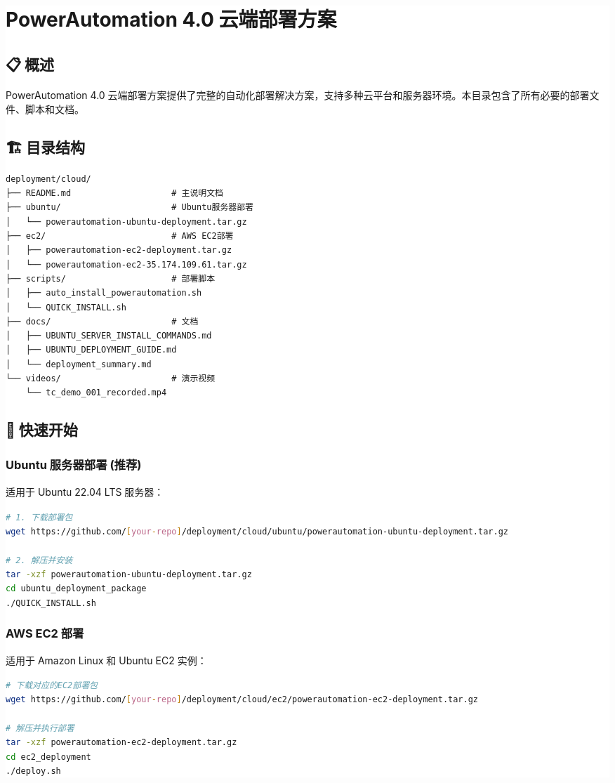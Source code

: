 # PowerAutomation 4.0 云端部署方案

## 📋 概述

PowerAutomation 4.0 云端部署方案提供了完整的自动化部署解决方案，支持多种云平台和服务器环境。本目录包含了所有必要的部署文件、脚本和文档。

## 🏗️ 目录结构

```
deployment/cloud/
├── README.md                    # 主说明文档
├── ubuntu/                      # Ubuntu服务器部署
│   └── powerautomation-ubuntu-deployment.tar.gz
├── ec2/                         # AWS EC2部署
│   ├── powerautomation-ec2-deployment.tar.gz
│   └── powerautomation-ec2-35.174.109.61.tar.gz
├── scripts/                     # 部署脚本
│   ├── auto_install_powerautomation.sh
│   └── QUICK_INSTALL.sh
├── docs/                        # 文档
│   ├── UBUNTU_SERVER_INSTALL_COMMANDS.md
│   ├── UBUNTU_DEPLOYMENT_GUIDE.md
│   └── deployment_summary.md
└── videos/                      # 演示视频
    └── tc_demo_001_recorded.mp4
```

## 🚀 快速开始

### Ubuntu 服务器部署 (推荐)

适用于 Ubuntu 22.04 LTS 服务器：

```bash
# 1. 下载部署包
wget https://github.com/[your-repo]/deployment/cloud/ubuntu/powerautomation-ubuntu-deployment.tar.gz

# 2. 解压并安装
tar -xzf powerautomation-ubuntu-deployment.tar.gz
cd ubuntu_deployment_package
./QUICK_INSTALL.sh
```

### AWS EC2 部署

适用于 Amazon Linux 和 Ubuntu EC2 实例：

```bash
# 下载对应的EC2部署包
wget https://github.com/[your-repo]/deployment/cloud/ec2/powerautomation-ec2-deployment.tar.gz

# 解压并执行部署
tar -xzf powerautomation-ec2-deployment.tar.gz
cd ec2_deployment
./deploy.sh
```
